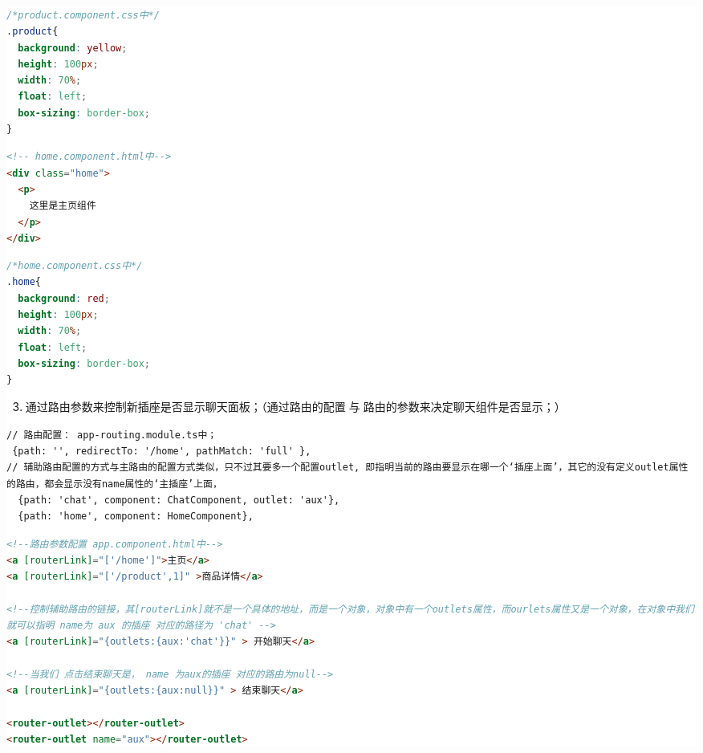 ```css
/*product.component.css中*/
.product{
  background: yellow;
  height: 100px;
  width: 70%;
  float: left;
  box-sizing: border-box;
}
```

```html
<!-- home.component.html中-->
<div class="home">
  <p>
    这里是主页组件
  </p>
</div>
```

```css
/*home.component.css中*/
.home{
  background: red;
  height: 100px;
  width: 70%;
  float: left;
  box-sizing: border-box;
}

```




3. 通过路由参数来控制新插座是否显示聊天面板；（通过路由的配置 与 路由的参数来决定聊天组件是否显示；）

```
// 路由配置： app-routing.module.ts中；
 {path: '', redirectTo: '/home', pathMatch: 'full' },
// 辅助路由配置的方式与主路由的配置方式类似，只不过其要多一个配置outlet, 即指明当前的路由要显示在哪一个‘插座上面’，其它的没有定义outlet属性的路由，都会显示没有name属性的‘主插座’上面，
  {path: 'chat', component: ChatComponent, outlet: 'aux'},
  {path: 'home', component: HomeComponent},
```

```html
<!--路由参数配置 app.component.html中-->
<a [routerLink]="['/home']">主页</a>
<a [routerLink]="['/product',1]" >商品详情</a>

<!--控制辅助路由的链接，其[routerLink]就不是一个具体的地址，而是一个对象，对象中有一个outlets属性，而ourlets属性又是一个对象，在对象中我们就可以指明 name为 aux 的插座 对应的路径为 'chat' -->
<a [routerLink]="{outlets:{aux:'chat'}}" > 开始聊天</a>
 
<!--当我们 点击结束聊天是， name 为aux的插座 对应的路由为null-->
<a [routerLink]="{outlets:{aux:null}}" > 结束聊天</a>

<router-outlet></router-outlet>
<router-outlet name="aux"></router-outlet>
```
